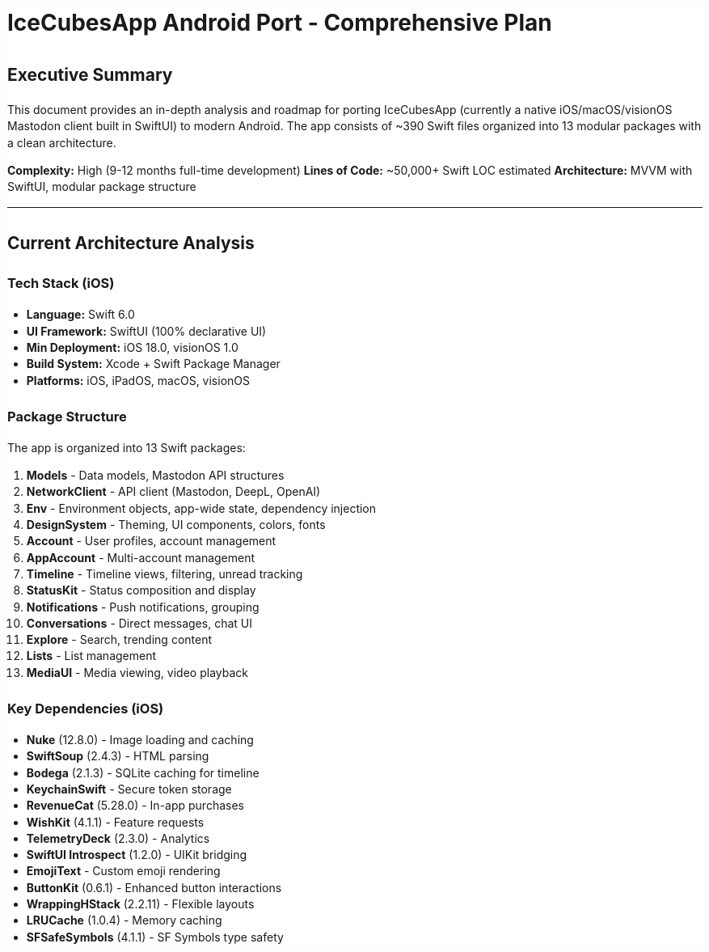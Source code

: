 # IceCubesApp Android Port - Comprehensive Plan

## Executive Summary

This document provides an in-depth analysis and roadmap for porting IceCubesApp (currently a native iOS/macOS/visionOS Mastodon client built in SwiftUI) to modern Android. The app consists of ~390 Swift files organized into 13 modular packages with a clean architecture.

**Complexity:** High (9-12 months full-time development)
**Lines of Code:** ~50,000+ Swift LOC estimated
**Architecture:** MVVM with SwiftUI, modular package structure

---

## Current Architecture Analysis

### Tech Stack (iOS)
- **Language:** Swift 6.0
- **UI Framework:** SwiftUI (100% declarative UI)
- **Min Deployment:** iOS 18.0, visionOS 1.0
- **Build System:** Xcode + Swift Package Manager
- **Platforms:** iOS, iPadOS, macOS, visionOS

### Package Structure
The app is organized into 13 Swift packages:

1. **Models** - Data models, Mastodon API structures
2. **NetworkClient** - API client (Mastodon, DeepL, OpenAI)
3. **Env** - Environment objects, app-wide state, dependency injection
4. **DesignSystem** - Theming, UI components, colors, fonts
5. **Account** - User profiles, account management
6. **AppAccount** - Multi-account management
7. **Timeline** - Timeline views, filtering, unread tracking
8. **StatusKit** - Status composition and display
9. **Notifications** - Push notifications, grouping
10. **Conversations** - Direct messages, chat UI
11. **Explore** - Search, trending content
12. **Lists** - List management
13. **MediaUI** - Media viewing, video playback

### Key Dependencies (iOS)
- **Nuke** (12.8.0) - Image loading and caching
- **SwiftSoup** (2.4.3) - HTML parsing
- **Bodega** (2.1.3) - SQLite caching for timeline
- **KeychainSwift** - Secure token storage
- **RevenueCat** (5.28.0) - In-app purchases
- **WishKit** (4.1.1) - Feature requests
- **TelemetryDeck** (2.3.0) - Analytics
- **SwiftUI Introspect** (1.2.0) - UIKit bridging
- **EmojiText** - Custom emoji rendering
- **ButtonKit** (0.6.1) - Enhanced button interactions
- **WrappingHStack** (2.2.11) - Flexible layouts
- **LRUCache** (1.0.4) - Memory caching
- **SFSafeSymbols** (4.1.1) - SF Symbols type safety
